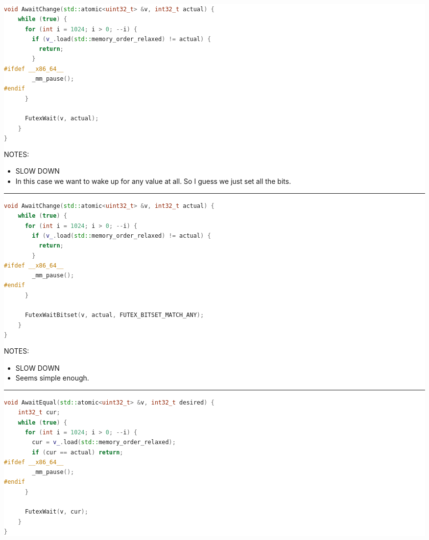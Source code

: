 


```cc [12]
void AwaitChange(std::atomic<uint32_t> &v, int32_t actual) {
    while (true) {
      for (int i = 1024; i > 0; --i) {
        if (v_.load(std::memory_order_relaxed) != actual) {
          return;
        }
#ifdef __x86_64__
        _mm_pause();
#endif
      }

      FutexWait(v, actual);
    }
}
```

NOTES:

- SLOW DOWN
- In this case we want to wake up for any value at all.  So I guess we just set
  all the bits.

---



```cc [12]
void AwaitChange(std::atomic<uint32_t> &v, int32_t actual) {
    while (true) {
      for (int i = 1024; i > 0; --i) {
        if (v_.load(std::memory_order_relaxed) != actual) {
          return;
        }
#ifdef __x86_64__
        _mm_pause();
#endif
      }

      FutexWaitBitset(v, actual, FUTEX_BITSET_MATCH_ANY);
    }
}
```

NOTES:

- SLOW DOWN
- Seems simple enough.

---



```cc [12]
void AwaitEqual(std::atomic<uint32_t> &v, int32_t desired) {
    int32_t cur;
    while (true) {
      for (int i = 1024; i > 0; --i) {
        cur = v_.load(std::memory_order_relaxed);
        if (cur == actual) return;
#ifdef __x86_64__
        _mm_pause();
#endif
      }

      FutexWait(v, cur);
    }
}
```